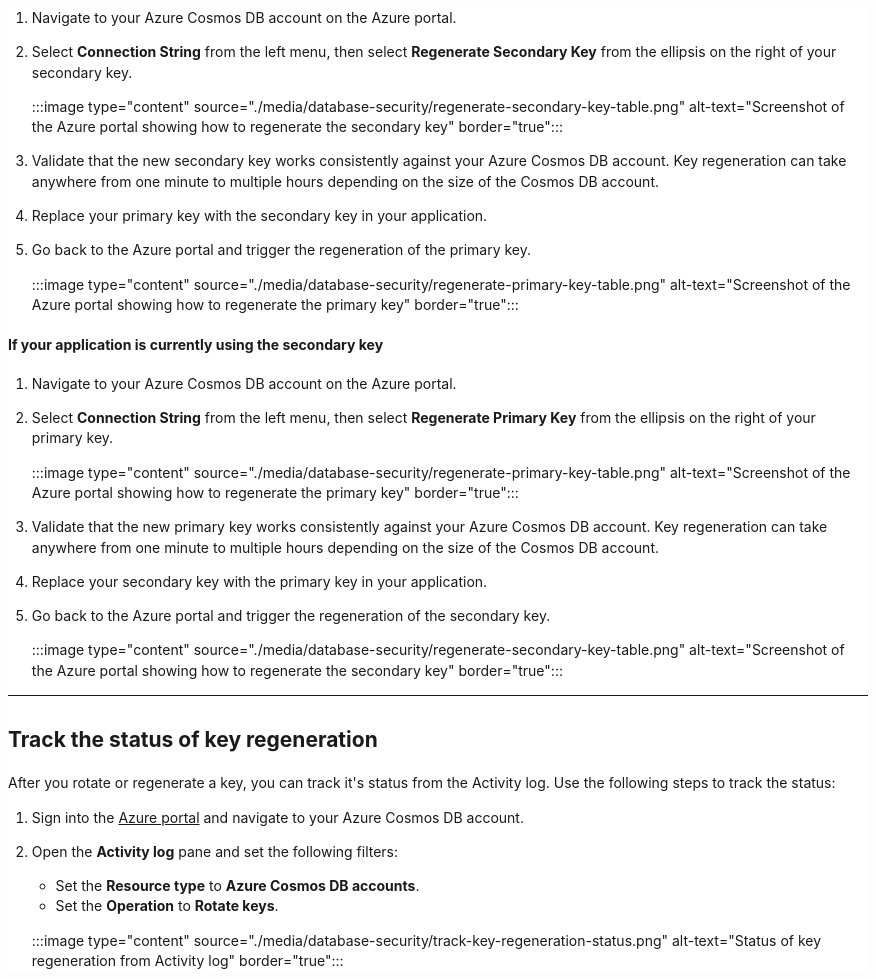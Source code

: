 1. Navigate to your Azure Cosmos DB account on the Azure portal.

1. Select **Connection String** from the left menu, then select **Regenerate Secondary Key** from the ellipsis on the right of your secondary key.

    :::image type="content" source="./media/database-security/regenerate-secondary-key-table.png" alt-text="Screenshot of the Azure portal showing how to regenerate the secondary key" border="true":::

1. Validate that the new secondary key works consistently against your Azure Cosmos DB account. Key regeneration can take anywhere from one minute to multiple hours depending on the size of the Cosmos DB account.

1. Replace your primary key with the secondary key in your application.

1. Go back to the Azure portal and trigger the regeneration of the primary key.

    :::image type="content" source="./media/database-security/regenerate-primary-key-table.png" alt-text="Screenshot of the Azure portal showing how to regenerate the primary key" border="true":::

#### If your application is currently using the secondary key

1. Navigate to your Azure Cosmos DB account on the Azure portal.

1. Select **Connection String** from the left menu, then select **Regenerate Primary Key** from the ellipsis on the right of your primary key.

    :::image type="content" source="./media/database-security/regenerate-primary-key-table.png" alt-text="Screenshot of the Azure portal showing how to regenerate the primary key" border="true":::

1. Validate that the new primary key works consistently against your Azure Cosmos DB account. Key regeneration can take anywhere from one minute to multiple hours depending on the size of the Cosmos DB account.

1. Replace your secondary key with the primary key in your application.

1. Go back to the Azure portal and trigger the regeneration of the secondary key.

    :::image type="content" source="./media/database-security/regenerate-secondary-key-table.png" alt-text="Screenshot of the Azure portal showing how to regenerate the secondary key" border="true":::

---

## Track the status of key regeneration

After you rotate or regenerate a key, you can track it's status from the Activity log. Use the following steps to track the status:

1. Sign into the [Azure portal](https://portal.azure.com/) and navigate to your Azure Cosmos DB account.

1. Open the **Activity log** pane and set the following filters:

   * Set the **Resource type** to **Azure Cosmos DB accounts**.
   * Set the **Operation** to **Rotate keys**.

   :::image type="content" source="./media/database-security/track-key-regeneration-status.png" alt-text="Status of key regeneration from Activity log" border="true":::
